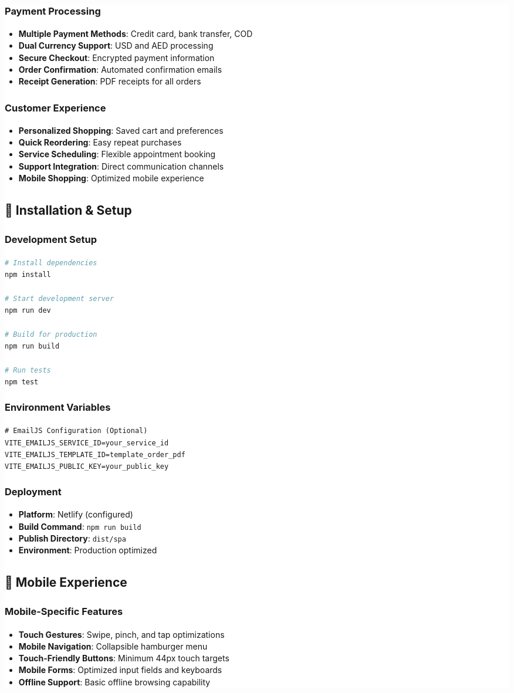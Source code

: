 ### **Payment Processing**
- **Multiple Payment Methods**: Credit card, bank transfer, COD
- **Dual Currency Support**: USD and AED processing
- **Secure Checkout**: Encrypted payment information
- **Order Confirmation**: Automated confirmation emails
- **Receipt Generation**: PDF receipts for all orders

### **Customer Experience**
- **Personalized Shopping**: Saved cart and preferences
- **Quick Reordering**: Easy repeat purchases
- **Service Scheduling**: Flexible appointment booking
- **Support Integration**: Direct communication channels
- **Mobile Shopping**: Optimized mobile experience

## 🔧 **Installation & Setup**

### **Development Setup**
```bash
# Install dependencies
npm install

# Start development server
npm run dev

# Build for production
npm run build

# Run tests
npm test
```

### **Environment Variables**
```env
# EmailJS Configuration (Optional)
VITE_EMAILJS_SERVICE_ID=your_service_id
VITE_EMAILJS_TEMPLATE_ID=template_order_pdf
VITE_EMAILJS_PUBLIC_KEY=your_public_key
```

### **Deployment**
- **Platform**: Netlify (configured)
- **Build Command**: `npm run build`
- **Publish Directory**: `dist/spa`
- **Environment**: Production optimized

## 📱 **Mobile Experience**

### **Mobile-Specific Features**
- **Touch Gestures**: Swipe, pinch, and tap optimizations
- **Mobile Navigation**: Collapsible hamburger menu
- **Touch-Friendly Buttons**: Minimum 44px touch targets
- **Mobile Forms**: Optimized input fields and keyboards
- **Offline Support**: Basic offline browsing capability
